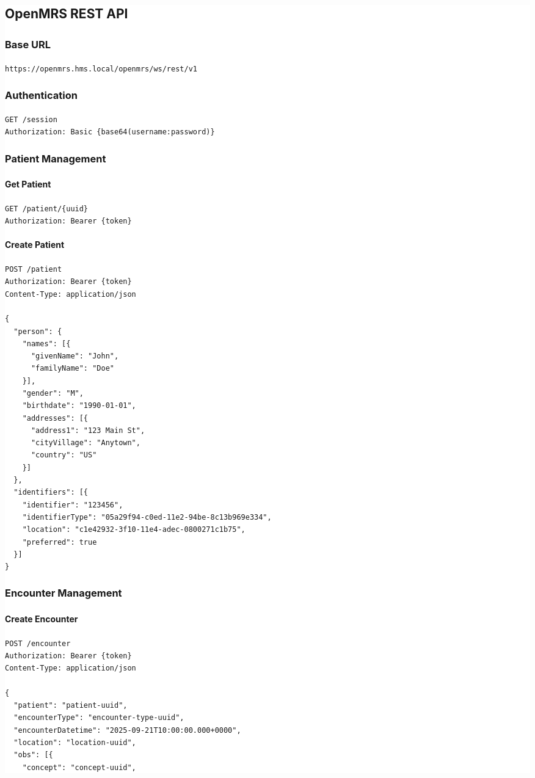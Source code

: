 ## OpenMRS REST API

### Base URL
`https://openmrs.hms.local/openmrs/ws/rest/v1`

### Authentication
```http
GET /session
Authorization: Basic {base64(username:password)}
```

### Patient Management

#### Get Patient
```http
GET /patient/{uuid}
Authorization: Bearer {token}
```

#### Create Patient
```http
POST /patient
Authorization: Bearer {token}
Content-Type: application/json

{
  "person": {
    "names": [{
      "givenName": "John",
      "familyName": "Doe"
    }],
    "gender": "M",
    "birthdate": "1990-01-01",
    "addresses": [{
      "address1": "123 Main St",
      "cityVillage": "Anytown",
      "country": "US"
    }]
  },
  "identifiers": [{
    "identifier": "123456",
    "identifierType": "05a29f94-c0ed-11e2-94be-8c13b969e334",
    "location": "c1e42932-3f10-11e4-adec-0800271c1b75",
    "preferred": true
  }]
}
```

### Encounter Management

#### Create Encounter
```http
POST /encounter
Authorization: Bearer {token}
Content-Type: application/json

{
  "patient": "patient-uuid",
  "encounterType": "encounter-type-uuid",
  "encounterDatetime": "2025-09-21T10:00:00.000+0000",
  "location": "location-uuid",
  "obs": [{
    "concept": "concept-uuid",
```